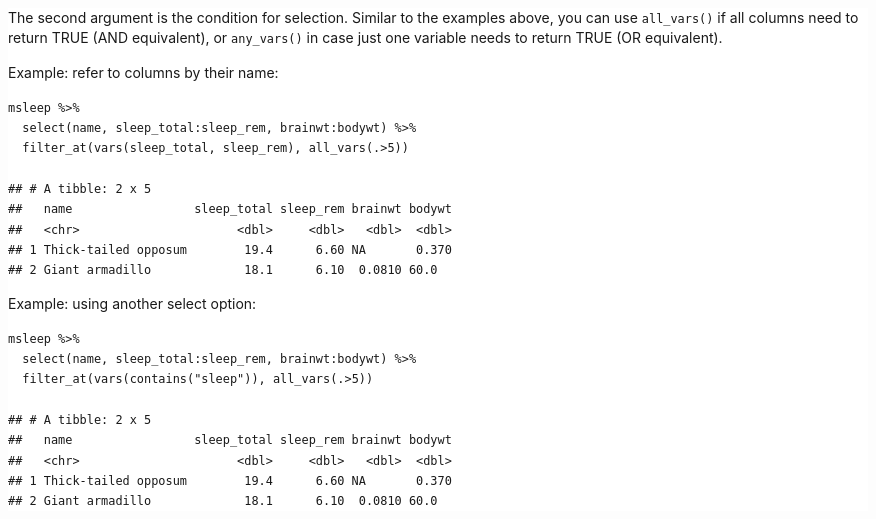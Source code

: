 The second argument is the condition for selection. Similar to the
examples above, you can use `all_vars()` if all columns need to return
TRUE (AND equivalent), or `any_vars()` in case just one variable needs
to return TRUE (OR equivalent).

Example: refer to columns by their name:

    msleep %>% 
      select(name, sleep_total:sleep_rem, brainwt:bodywt) %>% 
      filter_at(vars(sleep_total, sleep_rem), all_vars(.>5))

    ## # A tibble: 2 x 5
    ##   name                 sleep_total sleep_rem brainwt bodywt
    ##   <chr>                      <dbl>     <dbl>   <dbl>  <dbl>
    ## 1 Thick-tailed opposum        19.4      6.60 NA       0.370
    ## 2 Giant armadillo             18.1      6.10  0.0810 60.0

Example: using another select option:

    msleep %>% 
      select(name, sleep_total:sleep_rem, brainwt:bodywt) %>% 
      filter_at(vars(contains("sleep")), all_vars(.>5))

    ## # A tibble: 2 x 5
    ##   name                 sleep_total sleep_rem brainwt bodywt
    ##   <chr>                      <dbl>     <dbl>   <dbl>  <dbl>
    ## 1 Thick-tailed opposum        19.4      6.60 NA       0.370
    ## 2 Giant armadillo             18.1      6.10  0.0810 60.0
